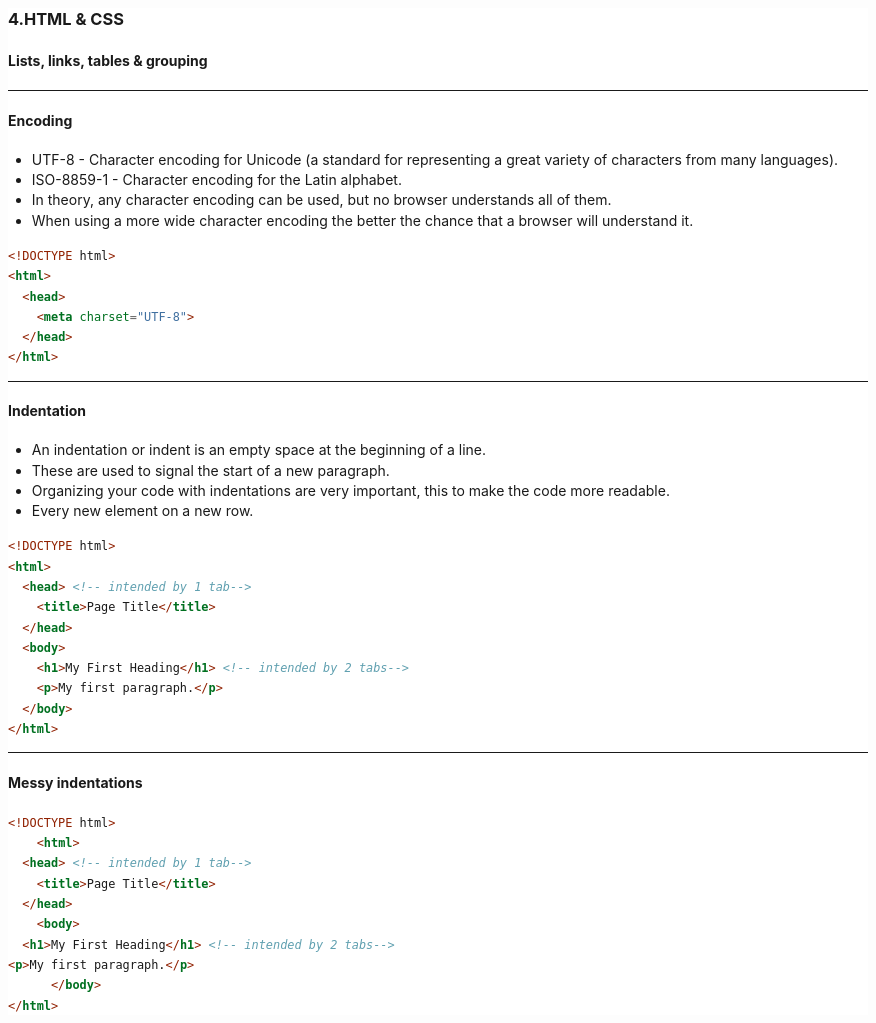 ### 4.HTML & CSS
#### Lists, links, tables & grouping


---

####  Encoding
* UTF-8 - Character encoding for Unicode (a standard for representing a great variety of characters from many languages).
* ISO-8859-1 - Character encoding for the Latin alphabet.
* In theory, any character encoding can be used, but no browser understands all of them.
* When using a more wide character encoding the better the chance that a browser will understand it.

```HTML
<!DOCTYPE html>
<html>
  <head>
    <meta charset="UTF-8">
  </head>
</html>
```



---

####  Indentation
* An indentation or indent is an empty space at the beginning of a line.
* These are used to signal the start of a new paragraph.
* Organizing your code with indentations are very important, this to make the code more readable.
* Every new element on a new row.

```HTML
<!DOCTYPE html>
<html>
  <head> <!-- intended by 1 tab-->
    <title>Page Title</title>
  </head>
  <body>
    <h1>My First Heading</h1> <!-- intended by 2 tabs-->
    <p>My first paragraph.</p>
  </body>
</html>
```



---

####  Messy indentations
```HTML
<!DOCTYPE html>
    <html>
  <head> <!-- intended by 1 tab-->
    <title>Page Title</title>
  </head>
    <body>
  <h1>My First Heading</h1> <!-- intended by 2 tabs-->
<p>My first paragraph.</p>
      </body>
</html>
```
